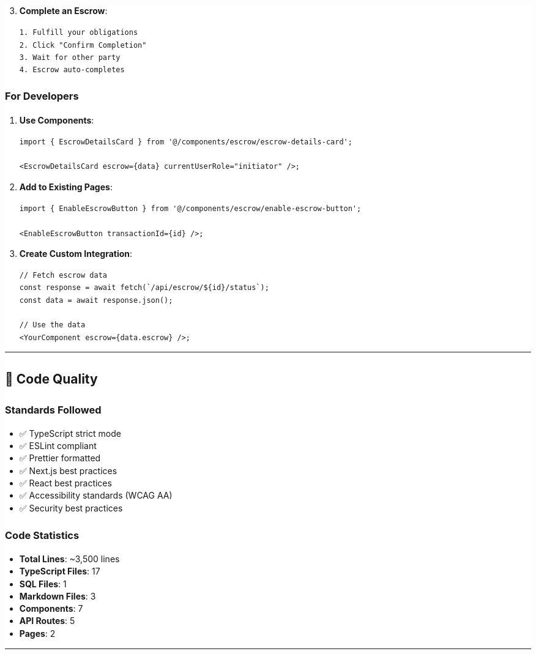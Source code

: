 3. **Complete an Escrow**:
   ```
   1. Fulfill your obligations
   2. Click "Confirm Completion"
   3. Wait for other party
   4. Escrow auto-completes
   ```

### For Developers

1. **Use Components**:

   ```tsx
   import { EscrowDetailsCard } from '@/components/escrow/escrow-details-card';

   <EscrowDetailsCard escrow={data} currentUserRole="initiator" />;
   ```

2. **Add to Existing Pages**:

   ```tsx
   import { EnableEscrowButton } from '@/components/escrow/enable-escrow-button';

   <EnableEscrowButton transactionId={id} />;
   ```

3. **Create Custom Integration**:

   ```tsx
   // Fetch escrow data
   const response = await fetch(`/api/escrow/${id}/status`);
   const data = await response.json();

   // Use the data
   <YourComponent escrow={data.escrow} />;
   ```

---

## 📝 Code Quality

### Standards Followed

- ✅ TypeScript strict mode
- ✅ ESLint compliant
- ✅ Prettier formatted
- ✅ Next.js best practices
- ✅ React best practices
- ✅ Accessibility standards (WCAG AA)
- ✅ Security best practices

### Code Statistics

- **Total Lines**: ~3,500 lines
- **TypeScript Files**: 17
- **SQL Files**: 1
- **Markdown Files**: 3
- **Components**: 7
- **API Routes**: 5
- **Pages**: 2

---